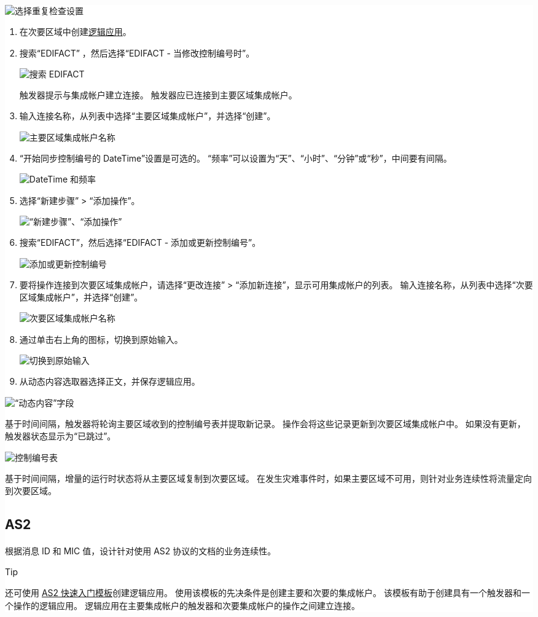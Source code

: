 ![选择重复检查设置](./media/logic-apps-enterprise-integration-b2b-business-continuity/edifactdupcheck.png)  

1. 在次要区域中创建[逻辑应用](../logic-apps/quickstart-create-first-logic-app-workflow.md)。    

2. 搜索“EDIFACT” ，然后选择“EDIFACT - 当修改控制编号时”。

   ![搜索 EDIFACT](./media/logic-apps-enterprise-integration-b2b-business-continuity/edifactcn1.png)

   触发器提示与集成帐户建立连接。 
   触发器应已连接到主要区域集成帐户。 

3. 输入连接名称，从列表中选择“主要区域集成帐户”，并选择“创建”。    

   ![主要区域集成帐户名称](./media/logic-apps-enterprise-integration-b2b-business-continuity/X12CN2.png)

4. “开始同步控制编号的 DateTime”设置是可选的。 “频率”可以设置为“天”、“小时”、“分钟”或“秒”，中间要有间隔。    

   ![DateTime 和频率](./media/logic-apps-enterprise-integration-b2b-business-continuity/x12cn3.png)

6. 选择“新建步骤” > “添加操作”。    

   ![“新建步骤”、“添加操作”](./media/logic-apps-enterprise-integration-b2b-business-continuity/x12cn4.png)

7. 搜索“EDIFACT”，然后选择“EDIFACT - 添加或更新控制编号”。   

   ![添加或更新控制编号](./media/logic-apps-enterprise-integration-b2b-business-continuity/EdifactChooseAction.png)

8. 要将操作连接到次要区域集成帐户，请选择“更改连接” > “添加新连接”，显示可用集成帐户的列表。 输入连接名称，从列表中选择“次要区域集成帐户”，并选择“创建”。

   ![次要区域集成帐户名称](./media/logic-apps-enterprise-integration-b2b-business-continuity/x12cn6.png)

9. 通过单击右上角的图标，切换到原始输入。

   ![切换到原始输入](./media/logic-apps-enterprise-integration-b2b-business-continuity/Edifactrawinputs.png)

10. 从动态内容选取器选择正文，并保存逻辑应用。   

   ![“动态内容”字段](./media/logic-apps-enterprise-integration-b2b-business-continuity/X12CN7.png)

   基于时间间隔，触发器将轮询主要区域收到的控制编号表并提取新记录。
   操作会将这些记录更新到次要区域集成帐户中。 
   如果没有更新，触发器状态显示为“已跳过”。

   ![控制编号表](./media/logic-apps-enterprise-integration-b2b-business-continuity/x12recevicedcn8.png)

基于时间间隔，增量的运行时状态将从主要区域复制到次要区域。 在发生灾难事件时，如果主要区域不可用，则针对业务连续性将流量定向到次要区域。 

## <a name="as2"></a>AS2 

根据消息 ID 和 MIC 值，设计针对使用 AS2 协议的文档的业务连续性。

> [!TIP]
> 还可使用 [AS2 快速入门模板](https://github.com/Azure/azure-quickstart-templates/pull/3302)创建逻辑应用。 使用该模板的先决条件是创建主要和次要的集成帐户。 该模板有助于创建具有一个触发器和一个操作的逻辑应用。 逻辑应用在主要集成帐户的触发器和次要集成帐户的操作之间建立连接。
